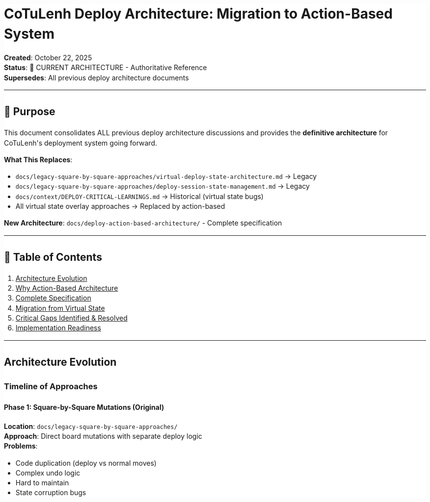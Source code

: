 # CoTuLenh Deploy Architecture: Migration to Action-Based System

**Created**: October 22, 2025  
**Status**: 🎯 CURRENT ARCHITECTURE - Authoritative Reference  
**Supersedes**: All previous deploy architecture documents

---

## 🎯 Purpose

This document consolidates ALL previous deploy architecture discussions and
provides the **definitive architecture** for CoTuLenh's deployment system going
forward.

**What This Replaces**:

- `docs/legacy-square-by-square-approaches/virtual-deploy-state-architecture.md`
  → Legacy
- `docs/legacy-square-by-square-approaches/deploy-session-state-management.md` →
  Legacy
- `docs/context/DEPLOY-CRITICAL-LEARNINGS.md` → Historical (virtual state bugs)
- All virtual state overlay approaches → Replaced by action-based

**New Architecture**: `docs/deploy-action-based-architecture/` - Complete
specification

---

## 📖 Table of Contents

1. [Architecture Evolution](#architecture-evolution)
2. [Why Action-Based Architecture](#why-action-based-architecture)
3. [Complete Specification](#complete-specification)
4. [Migration from Virtual State](#migration-from-virtual-state)
5. [Critical Gaps Identified & Resolved](#critical-gaps-identified--resolved)
6. [Implementation Readiness](#implementation-readiness)

---

## Architecture Evolution

### Timeline of Approaches

#### Phase 1: Square-by-Square Mutations (Original)

**Location**: `docs/legacy-square-by-square-approaches/`  
**Approach**: Direct board mutations with separate deploy logic  
**Problems**:

- Code duplication (deploy vs normal moves)
- Complex undo logic
- Hard to maintain
- State corruption bugs
